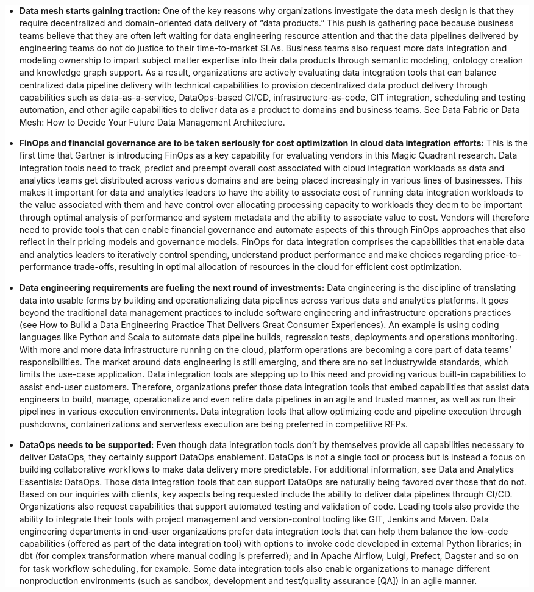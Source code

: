 -   **Data mesh starts gaining traction:** One of the key reasons why organizations investigate the data mesh design is that they require decentralized and domain-oriented data delivery of “data products.” This push is gathering pace because business teams believe that they are often left waiting for data engineering resource attention and that the data pipelines delivered by engineering teams do not do justice to their time-to-market SLAs. Business teams also request more data integration and modeling ownership to impart subject matter expertise into their data products through semantic modeling, ontology creation and knowledge graph support. As a result, organizations are actively evaluating data integration tools that can balance centralized data pipeline delivery with technical capabilities to provision decentralized data product delivery through capabilities such as data-as-a-service, DataOps-based CI/CD, infrastructure-as-code, GIT integration, scheduling and testing automation, and other agile capabilities to deliver data as a product to domains and business teams. See Data Fabric or Data Mesh: How to Decide Your Future Data Management Architecture.
    
-   **FinOps and financial governance are to be taken seriously for cost optimization in cloud data integration efforts:** This is the first time that Gartner is introducing FinOps as a key capability for evaluating vendors in this Magic Quadrant research. Data integration tools need to track, predict and preempt overall cost associated with cloud integration workloads as data and analytics teams get distributed across various domains and are being placed increasingly in various lines of businesses. This makes it important for data and analytics leaders to have the ability to associate cost of running data integration workloads to the value associated with them and have control over allocating processing capacity to workloads they deem to be important through optimal analysis of performance and system metadata and the ability to associate value to cost. Vendors will therefore need to provide tools that can enable financial governance and automate aspects of this through FinOps approaches that also reflect in their pricing models and governance models. FinOps for data integration comprises the capabilities that enable data and analytics leaders to iteratively control spending, understand product performance and make choices regarding price-to-performance trade-offs, resulting in optimal allocation of resources in the cloud for efficient cost optimization.
    

-   **Data engineering requirements are fueling the next round of investments:** Data engineering is the discipline of translating data into usable forms by building and operationalizing data pipelines across various data and analytics platforms. It goes beyond the traditional data management practices to include software engineering and infrastructure operations practices (see How to Build a Data Engineering Practice That Delivers Great Consumer Experiences). An example is using coding languages like Python and Scala to automate data pipeline builds, regression tests, deployments and operations monitoring. With more and more data infrastructure running on the cloud, platform operations are becoming a core part of data teams’ responsibilities. The market around data engineering is still emerging, and there are no set industrywide standards, which limits the use-case application. Data integration tools are stepping up to this need and providing various built-in capabilities to assist end-user customers. Therefore, organizations prefer those data integration tools that embed capabilities that assist data engineers to build, manage, operationalize and even retire data pipelines in an agile and trusted manner, as well as run their pipelines in various execution environments. Data integration tools that allow optimizing code and pipeline execution through pushdowns, containerizations and serverless execution are being preferred in competitive RFPs.
    
-   **DataOps needs to be supported:** Even though data integration tools don’t by themselves provide all capabilities necessary to deliver DataOps, they certainly support DataOps enablement. DataOps is not a single tool or process but is instead a focus on building collaborative workflows to make data delivery more predictable. For additional information, see Data and Analytics Essentials: DataOps. Those data integration tools that can support DataOps are naturally being favored over those that do not. Based on our inquiries with clients, key aspects being requested include the ability to deliver data pipelines through CI/CD. Organizations also request capabilities that support automated testing and validation of code. Leading tools also provide the ability to integrate their tools with project management and version-control tooling like GIT, Jenkins and Maven. Data engineering departments in end-user organizations prefer data integration tools that can help them balance the low-code capabilities (offered as part of the data integration tool) with options to invoke code developed in external Python libraries; in dbt (for complex transformation where manual coding is preferred); and in Apache Airflow, Luigi, Prefect, Dagster and so on for task workflow scheduling, for example. Some data integration tools also enable organizations to manage different nonproduction environments (such as sandbox, development and test/quality assurance \[QA\]) in an agile manner.
    